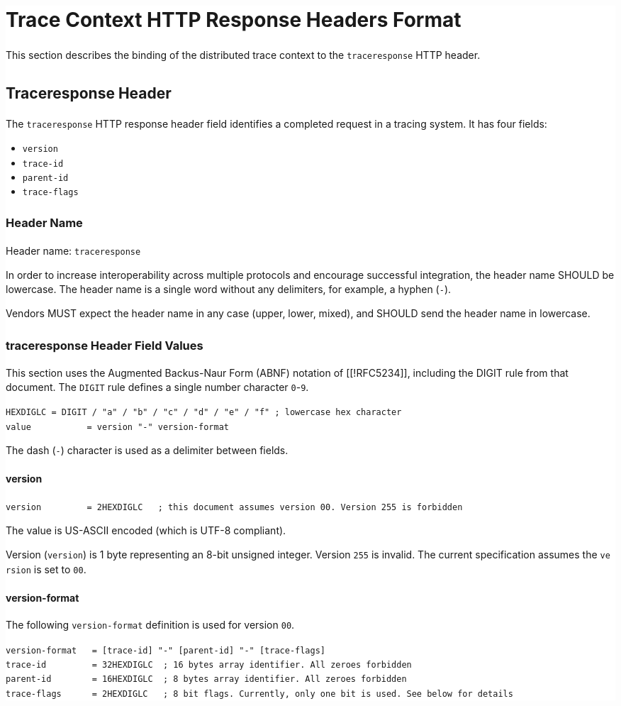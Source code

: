 # Trace Context HTTP Response Headers Format

This section describes the binding of the distributed trace context to the `traceresponse` HTTP header.

## Traceresponse Header

The `traceresponse` HTTP response header field identifies a completed request in a tracing system. It has four fields:

* `version`
* `trace-id`
* `parent-id`
* `trace-flags`

### Header Name

Header name: `traceresponse`

In order to increase interoperability across multiple protocols and encourage successful integration, the header name SHOULD be lowercase. The header name is a single word without any delimiters, for example, a hyphen (`-`).

Vendors MUST expect the header name in any case (upper, lower, mixed), and SHOULD send the header name in lowercase.

### traceresponse Header Field Values


This section uses the Augmented Backus-Naur Form (ABNF) notation of [[!RFC5234]], including the DIGIT rule from that document. The `DIGIT` rule defines a single number character `0`-`9`.

``` abnf
HEXDIGLC = DIGIT / "a" / "b" / "c" / "d" / "e" / "f" ; lowercase hex character
value           = version "-" version-format
```

The dash (`-`) character is used as a delimiter between fields.

#### version

``` abnf
version         = 2HEXDIGLC   ; this document assumes version 00. Version 255 is forbidden
```

The value is US-ASCII encoded (which is UTF-8 compliant).

Version (`version`) is 1 byte representing an 8-bit unsigned integer. Version `255` is invalid. The current specification assumes the `version` is set to `00`.

#### version-format

The following `version-format` definition is used for version `00`.

``` abnf
version-format   = [trace-id] "-" [parent-id] "-" [trace-flags]
trace-id         = 32HEXDIGLC  ; 16 bytes array identifier. All zeroes forbidden
parent-id        = 16HEXDIGLC  ; 8 bytes array identifier. All zeroes forbidden
trace-flags      = 2HEXDIGLC   ; 8 bit flags. Currently, only one bit is used. See below for details
```
